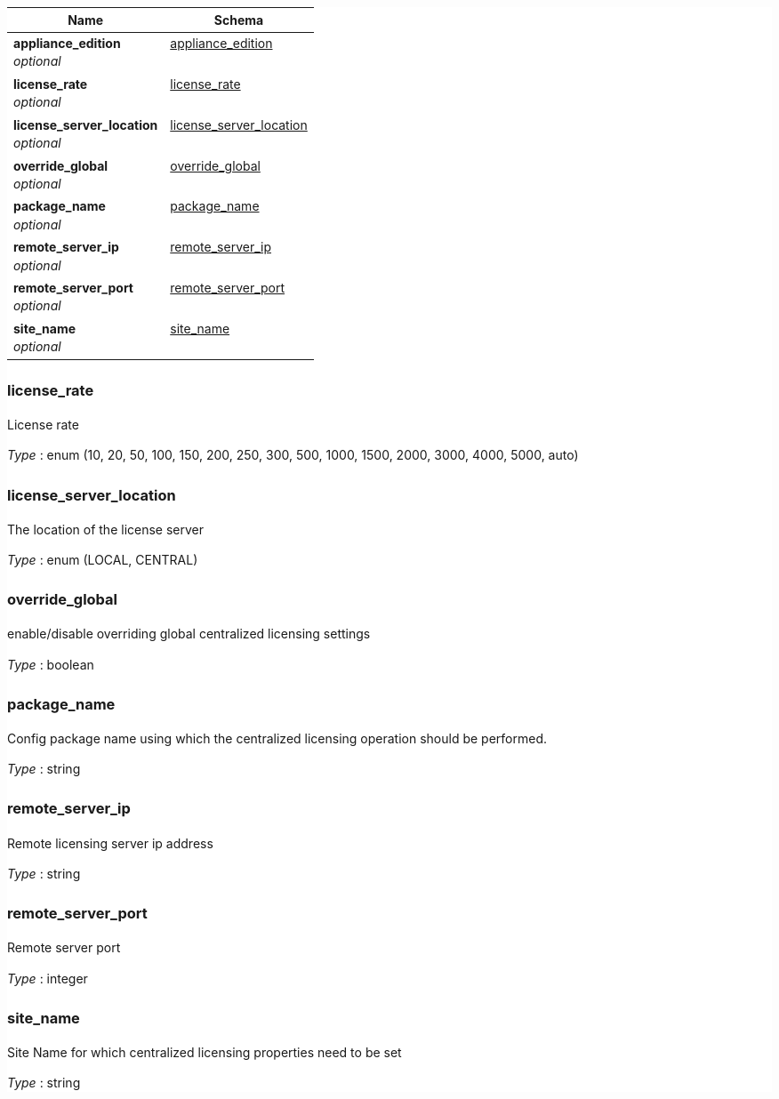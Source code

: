|Name|Schema|
|---|---|
|**appliance\_edition**  <br>*optional*|[appliance\_edition](#appliance\_edition)|
|**license\_rate**  <br>*optional*|[license\_rate](#license\_rate)|
|**license\_server\_location**  <br>*optional*|[license\_server\_location](#license\_server\_location)|
|**override\_global**  <br>*optional*|[override\_global](#override\_global)|
|**package\_name**  <br>*optional*|[package\_name](#package\_name)|
|**remote\_server\_ip**  <br>*optional*|[remote\_server\_ip](#remote\_server\_ip)|
|**remote\_server\_port**  <br>*optional*|[remote\_server\_port](#remote\_server\_port)|
|**site\_name**  <br>*optional*|[site\_name](#site\_name)|


<a name="license\_rate"></a>
### license\_rate
License rate

*Type* : enum (10, 20, 50, 100, 150, 200, 250, 300, 500, 1000, 1500, 2000, 3000, 4000, 5000, auto)


<a name="license\_server\_location"></a>
### license\_server\_location
The location of the license server

*Type* : enum (LOCAL, CENTRAL)


<a name="override\_global"></a>
### override\_global
enable/disable overriding global centralized licensing settings

*Type* : boolean


<a name="package\_name"></a>
### package\_name
Config package name using which the centralized licensing operation should be performed.

*Type* : string


<a name="remote\_server\_ip"></a>
### remote\_server\_ip
Remote licensing server ip address

*Type* : string


<a name="remote\_server\_port"></a>
### remote\_server\_port
Remote server port

*Type* : integer


<a name="site\_name"></a>
### site\_name
Site Name for which centralized licensing properties need to be set

*Type* : string





